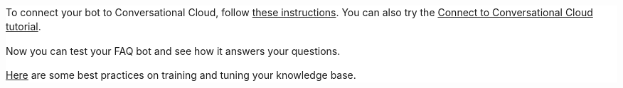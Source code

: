 To connect your bot to Conversational Cloud, follow [these instructions](conversation-builder-testing-deployment-deploying-to-liveengage.html). You can also try the [Connect to Conversational Cloud tutorial](conversation-builder-tutorials-guides-getting-started.html).

Now you can test your FAQ bot and see how it answers your questions.

[Here](conversation-builder-best-practices-train-tune-nlu.html) are some best practices on training and tuning your knowledge base.
